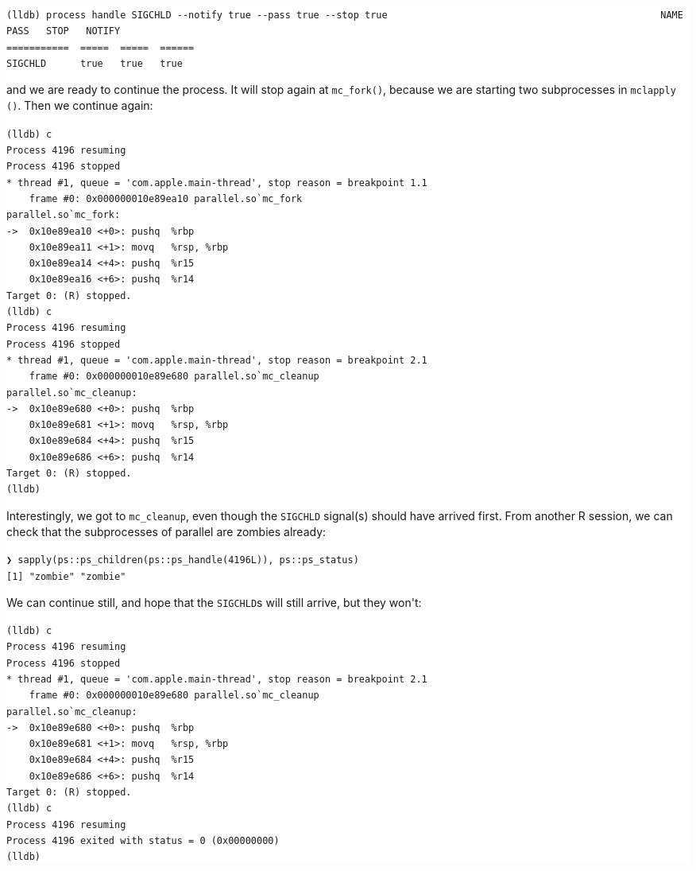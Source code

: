 ```
(lldb) process handle SIGCHLD --notify true --pass true --stop true                                                NAME         PASS   STOP   NOTIFY
===========  =====  =====  ======
SIGCHLD      true   true   true
```

and we are ready to continue the process. It will stop again at `mc_fork()`,
because we are starting two subprocesses in `mclapply()`. Then we continue
again:

```
(lldb) c
Process 4196 resuming
Process 4196 stopped
* thread #1, queue = 'com.apple.main-thread', stop reason = breakpoint 1.1
    frame #0: 0x000000010e89ea10 parallel.so`mc_fork
parallel.so`mc_fork:
->  0x10e89ea10 <+0>: pushq  %rbp
    0x10e89ea11 <+1>: movq   %rsp, %rbp
    0x10e89ea14 <+4>: pushq  %r15
    0x10e89ea16 <+6>: pushq  %r14
Target 0: (R) stopped.
(lldb) c
Process 4196 resuming
Process 4196 stopped
* thread #1, queue = 'com.apple.main-thread', stop reason = breakpoint 2.1
    frame #0: 0x000000010e89e680 parallel.so`mc_cleanup
parallel.so`mc_cleanup:
->  0x10e89e680 <+0>: pushq  %rbp
    0x10e89e681 <+1>: movq   %rsp, %rbp
    0x10e89e684 <+4>: pushq  %r15
    0x10e89e686 <+6>: pushq  %r14
Target 0: (R) stopped.
(lldb)
```

Interestingly, we got to `mc_cleanup`, even though the `SIGCHLD` signal(s)
should have arrived first. From another R session, we can check that the
subprocesses of parallel are zombies already:

```
❯ sapply(ps::ps_children(ps::ps_handle(4196L)), ps::ps_status)
[1] "zombie" "zombie"
```

We can continue still, and hope that the `SIGCHLD`s will still arrive,
but they won't:

```
(lldb) c
Process 4196 resuming
Process 4196 stopped
* thread #1, queue = 'com.apple.main-thread', stop reason = breakpoint 2.1
    frame #0: 0x000000010e89e680 parallel.so`mc_cleanup
parallel.so`mc_cleanup:
->  0x10e89e680 <+0>: pushq  %rbp
    0x10e89e681 <+1>: movq   %rsp, %rbp
    0x10e89e684 <+4>: pushq  %r15
    0x10e89e686 <+6>: pushq  %r14
Target 0: (R) stopped.
(lldb) c
Process 4196 resuming
Process 4196 exited with status = 0 (0x00000000)
(lldb)
```
